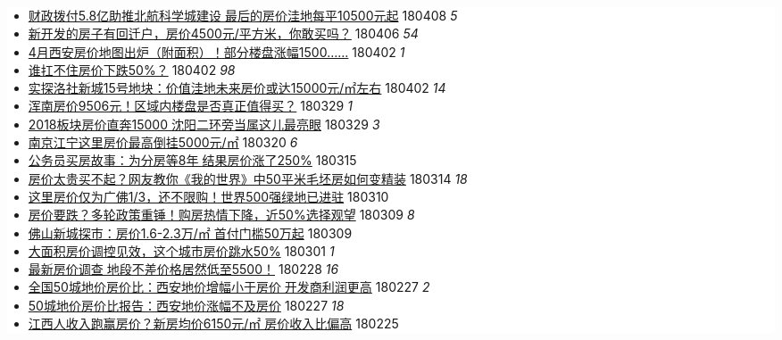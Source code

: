 - [财政拨付5.8亿助推北航科学城建设 最后的房价洼地每平10500元起](http://jkwz.applinzi.com/ittc/7089586969053234193.html#%E8%B4%A2%E6%94%BF%E6%8B%A8%E4%BB%985.8%E4%BA%BF%E5%8A%A9%E6%8E%A8%E5%8C%97%E8%88%AA%E7%A7%91%E5%AD%A6%E5%9F%8E%E5%BB%BA%E8%AE%BE+%E6%9C%80%E5%90%8E%E7%9A%84%E6%88%BF%E4%BB%B7%E6%B4%BC%E5%9C%B0%E6%AF%8F%E5%B9%B310500%E5%85%83%E8%B5%B7) 180408 *5* 
- [新开发的房子有回迁户，房价4500元/平方米，你敢买吗？](http://jkwz.applinzi.com/ittc/7088979308339266577.html#%E6%96%B0%E5%BC%80%E5%8F%91%E7%9A%84%E6%88%BF%E5%AD%90%E6%9C%89%E5%9B%9E%E8%BF%81%E6%88%B7%EF%BC%8C%E6%88%BF%E4%BB%B74500%E5%85%83%2F%E5%B9%B3%E6%96%B9%E7%B1%B3%EF%BC%8C%E4%BD%A0%E6%95%A2%E4%B9%B0%E5%90%97%EF%BC%9F) 180406 *54* 
- [4月西安房价地图出炉（附面积）！部分楼盘涨幅1500……](http://jkwz.applinzi.com/ittc/7087519520703120394.html#4%E6%9C%88%E8%A5%BF%E5%AE%89%E6%88%BF%E4%BB%B7%E5%9C%B0%E5%9B%BE%E5%87%BA%E7%82%89%EF%BC%88%E9%99%84%E9%9D%A2%E7%A7%AF%EF%BC%89%EF%BC%81%E9%83%A8%E5%88%86%E6%A5%BC%E7%9B%98%E6%B6%A8%E5%B9%851500%E2%80%A6%E2%80%A6) 180402 *1* 
- [谁扛不住房价下跌50%？](http://jkwz.applinzi.com/ittc/7087450544161686539.html#%E8%B0%81%E6%89%9B%E4%B8%8D%E4%BD%8F%E6%88%BF%E4%BB%B7%E4%B8%8B%E8%B7%8C50%25%EF%BC%9F) 180402 *98* 
- [实探洛社新城15号地块：价值洼地未来房价或达15000元/㎡左右](http://jkwz.applinzi.com/ittc/7087405035686462481.html#%E5%AE%9E%E6%8E%A2%E6%B4%9B%E7%A4%BE%E6%96%B0%E5%9F%8E15%E5%8F%B7%E5%9C%B0%E5%9D%97%EF%BC%9A%E4%BB%B7%E5%80%BC%E6%B4%BC%E5%9C%B0%E6%9C%AA%E6%9D%A5%E6%88%BF%E4%BB%B7%E6%88%96%E8%BE%BE15000%E5%85%83%2F%E3%8E%A1%E5%B7%A6%E5%8F%B3) 180402 *14* 
- [浑南房价9506元！区域内楼盘是否真正值得买？](http://jkwz.applinzi.com/ittc/7085915773807887377.html#%E6%B5%91%E5%8D%97%E6%88%BF%E4%BB%B79506%E5%85%83%EF%BC%81%E5%8C%BA%E5%9F%9F%E5%86%85%E6%A5%BC%E7%9B%98%E6%98%AF%E5%90%A6%E7%9C%9F%E6%AD%A3%E5%80%BC%E5%BE%97%E4%B9%B0%EF%BC%9F) 180329 *1* 
- [2018板块房价直奔15000 沈阳二环旁当属这儿最亮眼](http://jkwz.applinzi.com/ittc/7085829035299177482.html#2018%E6%9D%BF%E5%9D%97%E6%88%BF%E4%BB%B7%E7%9B%B4%E5%A5%9415000+%E6%B2%88%E9%98%B3%E4%BA%8C%E7%8E%AF%E6%97%81%E5%BD%93%E5%B1%9E%E8%BF%99%E5%84%BF%E6%9C%80%E4%BA%AE%E7%9C%BC) 180329 *3* 
- [南京江宁这里房价最高倒挂5000元/㎡](http://jkwz.applinzi.com/ittc/7082512727073620999.html#%E5%8D%97%E4%BA%AC%E6%B1%9F%E5%AE%81%E8%BF%99%E9%87%8C%E6%88%BF%E4%BB%B7%E6%9C%80%E9%AB%98%E5%80%92%E6%8C%825000%E5%85%83%2F%E3%8E%A1) 180320 *6* 
- [公务员买房故事：为分房等8年 结果房价涨了250%](http://jkwz.applinzi.com/ittc/7080668425028633606.html#%E5%85%AC%E5%8A%A1%E5%91%98%E4%B9%B0%E6%88%BF%E6%95%85%E4%BA%8B%EF%BC%9A%E4%B8%BA%E5%88%86%E6%88%BF%E7%AD%898%E5%B9%B4+%E7%BB%93%E6%9E%9C%E6%88%BF%E4%BB%B7%E6%B6%A8%E4%BA%86250%25) 180315  
- [房价太贵买不起？网友教你《我的世界》中50平米毛坯房如何变精装](http://jkwz.applinzi.com/ittc/7080405910365406214.html#%E6%88%BF%E4%BB%B7%E5%A4%AA%E8%B4%B5%E4%B9%B0%E4%B8%8D%E8%B5%B7%EF%BC%9F%E7%BD%91%E5%8F%8B%E6%95%99%E4%BD%A0%E3%80%8A%E6%88%91%E7%9A%84%E4%B8%96%E7%95%8C%E3%80%8B%E4%B8%AD50%E5%B9%B3%E7%B1%B3%E6%AF%9B%E5%9D%AF%E6%88%BF%E5%A6%82%E4%BD%95%E5%8F%98%E7%B2%BE%E8%A3%85) 180314 *18* 
- [这里房价仅为广佛1/3，还不限购！世界500强绿地已进驻](http://jkwz.applinzi.com/ittc/7078945836342182918.html#%E8%BF%99%E9%87%8C%E6%88%BF%E4%BB%B7%E4%BB%85%E4%B8%BA%E5%B9%BF%E4%BD%9B1%2F3%EF%BC%8C%E8%BF%98%E4%B8%8D%E9%99%90%E8%B4%AD%EF%BC%81%E4%B8%96%E7%95%8C500%E5%BC%BA%E7%BB%BF%E5%9C%B0%E5%B7%B2%E8%BF%9B%E9%A9%BB) 180310  
- [房价要跌？多轮政策重锤！购房热情下降，近50%选择观望](http://jkwz.applinzi.com/ittc/7078541649867441159.html#%E6%88%BF%E4%BB%B7%E8%A6%81%E8%B7%8C%EF%BC%9F%E5%A4%9A%E8%BD%AE%E6%94%BF%E7%AD%96%E9%87%8D%E9%94%A4%EF%BC%81%E8%B4%AD%E6%88%BF%E7%83%AD%E6%83%85%E4%B8%8B%E9%99%8D%EF%BC%8C%E8%BF%9150%25%E9%80%89%E6%8B%A9%E8%A7%82%E6%9C%9B) 180309 *8* 
- [佛山新城探市：房价1.6-2.3万/㎡ 首付门槛50万起](http://jkwz.applinzi.com/ittc/7078492617497379846.html#%E4%BD%9B%E5%B1%B1%E6%96%B0%E5%9F%8E%E6%8E%A2%E5%B8%82%EF%BC%9A%E6%88%BF%E4%BB%B71.6-2.3%E4%B8%87%2F%E3%8E%A1+%E9%A6%96%E4%BB%98%E9%97%A8%E6%A7%9B50%E4%B8%87%E8%B5%B7) 180309  
- [大面积房价调控见效，这个城市房价跳水50%](http://jkwz.applinzi.com/ittc/7075261330569561099.html#%E5%A4%A7%E9%9D%A2%E7%A7%AF%E6%88%BF%E4%BB%B7%E8%B0%83%E6%8E%A7%E8%A7%81%E6%95%88%EF%BC%8C%E8%BF%99%E4%B8%AA%E5%9F%8E%E5%B8%82%E6%88%BF%E4%BB%B7%E8%B7%B3%E6%B0%B450%25) 180301 *1* 
- [最新房价调查 地段不差价格居然低至5500！](http://jkwz.applinzi.com/ittc/7075071914160948241.html#%E6%9C%80%E6%96%B0%E6%88%BF%E4%BB%B7%E8%B0%83%E6%9F%A5+%E5%9C%B0%E6%AE%B5%E4%B8%8D%E5%B7%AE%E4%BB%B7%E6%A0%BC%E5%B1%85%E7%84%B6%E4%BD%8E%E8%87%B35500%EF%BC%81) 180228 *16* 
- [全国50城地价房价比：西安地价增幅小于房价 开发商利润更高](http://jkwz.applinzi.com/ittc/7074702727513113606.html#%E5%85%A8%E5%9B%BD50%E5%9F%8E%E5%9C%B0%E4%BB%B7%E6%88%BF%E4%BB%B7%E6%AF%94%EF%BC%9A%E8%A5%BF%E5%AE%89%E5%9C%B0%E4%BB%B7%E5%A2%9E%E5%B9%85%E5%B0%8F%E4%BA%8E%E6%88%BF%E4%BB%B7+%E5%BC%80%E5%8F%91%E5%95%86%E5%88%A9%E6%B6%A6%E6%9B%B4%E9%AB%98) 180227 *2* 
- [50城地价房价比报告：西安地价涨幅不及房价](http://jkwz.applinzi.com/ittc/7074572297858188294.html#50%E5%9F%8E%E5%9C%B0%E4%BB%B7%E6%88%BF%E4%BB%B7%E6%AF%94%E6%8A%A5%E5%91%8A%EF%BC%9A%E8%A5%BF%E5%AE%89%E5%9C%B0%E4%BB%B7%E6%B6%A8%E5%B9%85%E4%B8%8D%E5%8F%8A%E6%88%BF%E4%BB%B7) 180227 *18* 
- [江西人收入跑赢房价？新房均价6150元/㎡ 房价收入比偏高](http://jkwz.applinzi.com/ittc/7073707779099722759.html#%E6%B1%9F%E8%A5%BF%E4%BA%BA%E6%94%B6%E5%85%A5%E8%B7%91%E8%B5%A2%E6%88%BF%E4%BB%B7%EF%BC%9F%E6%96%B0%E6%88%BF%E5%9D%87%E4%BB%B76150%E5%85%83%2F%E3%8E%A1+%E6%88%BF%E4%BB%B7%E6%94%B6%E5%85%A5%E6%AF%94%E5%81%8F%E9%AB%98) 180225  